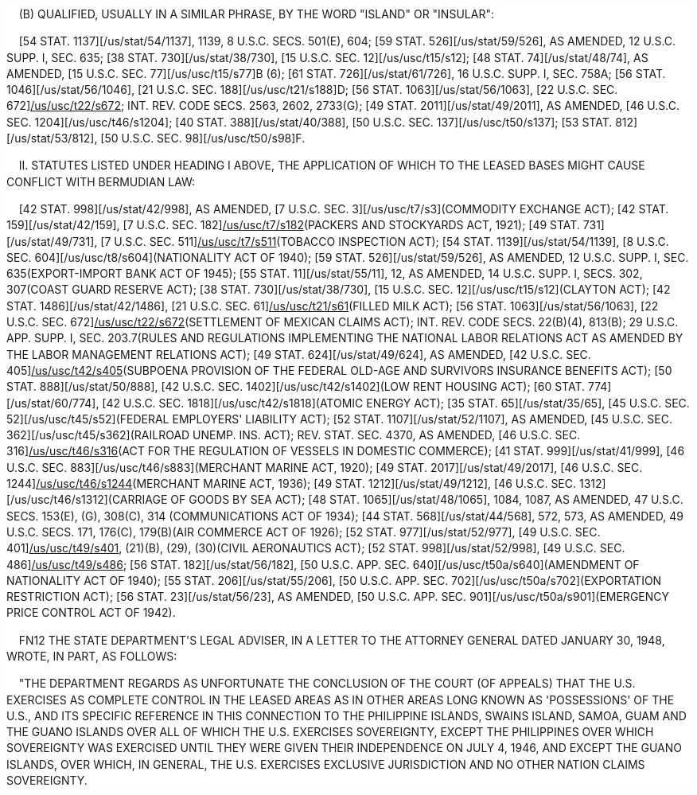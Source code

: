     (B)  QUALIFIED, USUALLY IN A SIMILAR PHRASE, BY THE WORD "ISLAND" OR "INSULAR":

    [54 STAT. 1137][/us/stat/54/1137], 1139, 8 U.S.C. SECS. 501(E), 604; [59 STAT. 526][/us/stat/59/526], AS AMENDED, 12 U.S.C. SUPP. I, SEC. 635; [38 STAT. 730][/us/stat/38/730], [15 U.S.C. SEC. 12][/us/usc/t15/s12]; [48 STAT. 74][/us/stat/48/74], AS AMENDED, [15 U.S.C. SEC. 77][/us/usc/t15/s77]B (6); [61 STAT. 726][/us/stat/61/726], 16 U.S.C. SUPP. I, SEC. 758A; [56 STAT. 1046][/us/stat/56/1046], [21 U.S.C. SEC. 188][/us/usc/t21/s188]D; [56 STAT. 1063][/us/stat/56/1063], [22 U.S.C. SEC. 672][/us/usc/t22/s672](B); INT. REV. CODE SECS. 2563, 2602, 2733(G); [49 STAT. 2011][/us/stat/49/2011], AS AMENDED, [46 U.S.C. SEC. 1204][/us/usc/t46/s1204]; [40 STAT. 388][/us/stat/40/388], [50 U.S.C. SEC. 137][/us/usc/t50/s137]; [53 STAT. 812][/us/stat/53/812], [50 U.S.C. SEC. 98][/us/usc/t50/s98]F.

    II.  STATUTES LISTED UNDER HEADING I ABOVE, THE APPLICATION OF WHICH TO THE LEASED BASES MIGHT CAUSE CONFLICT WITH BERMUDIAN LAW:

    [42 STAT. 998][/us/stat/42/998], AS AMENDED, [7 U.S.C. SEC. 3][/us/usc/t7/s3](COMMODITY EXCHANGE ACT); [42 STAT. 159][/us/stat/42/159], [7 U.S.C. SEC. 182][/us/usc/t7/s182](6)(PACKERS AND STOCKYARDS ACT, 1921); [49 STAT. 731][/us/stat/49/731], [7 U.S.C. SEC. 511][/us/usc/t7/s511](I)(TOBACCO INSPECTION ACT); [54 STAT. 1139][/us/stat/54/1139], [8 U.S.C. SEC. 604][/us/usc/t8/s604](NATIONALITY ACT OF 1940); [59 STAT. 526][/us/stat/59/526], AS AMENDED, 12 U.S.C. SUPP. I, SEC. 635(EXPORT-IMPORT BANK ACT OF 1945); [55 STAT. 11][/us/stat/55/11], 12, AS AMENDED, 14 U.S.C. SUPP. I, SECS. 302, 307(COAST GUARD RESERVE ACT); [38 STAT. 730][/us/stat/38/730], [15 U.S.C. SEC. 12][/us/usc/t15/s12](CLAYTON ACT); [42 STAT. 1486][/us/stat/42/1486], [21 U.S.C. SEC. 61][/us/usc/t21/s61](B)(FILLED MILK ACT); [56 STAT. 1063][/us/stat/56/1063], [22 U.S.C. SEC. 672][/us/usc/t22/s672](B)(SETTLEMENT OF MEXICAN CLAIMS ACT); INT. REV. CODE SECS. 22(B)(4), 813(B); 29 U.S.C. APP. SUPP. I, SEC. 203.7(RULES AND REGULATIONS IMPLEMENTING THE NATIONAL LABOR RELATIONS ACT AS AMENDED BY THE LABOR MANAGEMENT RELATIONS ACT); [49 STAT. 624][/us/stat/49/624], AS AMENDED, [42 U.S.C. SEC. 405][/us/usc/t42/s405](D)(SUBPOENA PROVISION OF THE FEDERAL OLD-AGE AND SURVIVORS INSURANCE BENEFITS ACT); [50 STAT. 888][/us/stat/50/888], [42 U.S.C. SEC. 1402][/us/usc/t42/s1402](LOW RENT HOUSING ACT); [60 STAT. 774][/us/stat/60/774], [42 U.S.C. SEC. 1818][/us/usc/t42/s1818](ATOMIC ENERGY ACT); [35 STAT. 65][/us/stat/35/65], [45 U.S.C. SEC. 52][/us/usc/t45/s52](FEDERAL EMPLOYERS' LIABILITY ACT); [52 STAT. 1107][/us/stat/52/1107], AS AMENDED, [45 U.S.C. SEC. 362][/us/usc/t45/s362](RAILROAD UNEMP.  INS.  ACT); REV. STAT. SEC. 4370, AS AMENDED, [46 U.S.C. SEC. 316][/us/usc/t46/s316](A)(ACT FOR THE REGULATION OF VESSELS IN DOMESTIC COMMERCE); [41 STAT. 999][/us/stat/41/999], [46 U.S.C. SEC. 883][/us/usc/t46/s883](MERCHANT MARINE ACT, 1920); [49 STAT. 2017][/us/stat/49/2017], [46 U.S.C. SEC. 1244][/us/usc/t46/s1244](A)(MERCHANT MARINE ACT, 1936); [49 STAT. 1212][/us/stat/49/1212], [46 U.S.C. SEC. 1312][/us/usc/t46/s1312](CARRIAGE OF GOODS BY SEA ACT); [48 STAT. 1065][/us/stat/48/1065], 1084, 1087, AS AMENDED, 47 U.S.C. SECS. 153(E), (G), 308(C), 314 (COMMUNICATIONS ACT OF 1934); [44 STAT. 568][/us/stat/44/568], 572, 573, AS AMENDED, 49 U.S.C. SECS. 171, 176(C), 179(B)(AIR COMMERCE ACT OF 1926); [52 STAT. 977][/us/stat/52/977], [49 U.S.C. SEC. 401][/us/usc/t49/s401](3), (21)(B), (29), (30)(CIVIL AERONAUTICS ACT); [52 STAT. 998][/us/stat/52/998], [49 U.S.C. SEC. 486][/us/usc/t49/s486](SAME); [56 STAT. 182][/us/stat/56/182], [50 U.S.C. APP. SEC. 640][/us/usc/t50a/s640](AMENDMENT OF NATIONALITY ACT OF 1940); [55 STAT. 206][/us/stat/55/206], [50 U.S.C. APP. SEC. 702][/us/usc/t50a/s702](EXPORTATION RESTRICTION ACT); [56 STAT. 23][/us/stat/56/23], AS AMENDED, [50 U.S.C. APP. SEC. 901][/us/usc/t50a/s901](EMERGENCY PRICE CONTROL ACT OF 1942).

    FN12  THE STATE DEPARTMENT'S LEGAL ADVISER, IN A LETTER TO THE ATTORNEY GENERAL DATED JANUARY 30, 1948, WROTE, IN PART, AS FOLLOWS:

    "THE DEPARTMENT REGARDS AS UNFORTUNATE THE CONCLUSION OF THE COURT (OF APPEALS) THAT THE U.S. EXERCISES AS COMPLETE CONTROL IN THE LEASED AREAS AS IN OTHER AREAS LONG KNOWN AS 'POSSESSIONS' OF THE U.S., AND ITS SPECIFIC REFERENCE IN THIS CONNECTION TO THE PHILIPPINE ISLANDS, SWAINS ISLAND, SAMOA, GUAM AND THE GUANO ISLANDS OVER ALL OF WHICH THE U.S. EXERCISES SOVEREIGNTY, EXCEPT THE PHILIPPINES OVER WHICH SOVEREIGNTY WAS EXERCISED UNTIL THEY WERE GIVEN THEIR INDEPENDENCE ON JULY 4, 1946, AND EXCEPT THE GUANO ISLANDS, OVER WHICH, IN GENERAL, THE U.S. EXERCISES EXCLUSIVE JURISDICTION AND NO OTHER NATION CLAIMS SOVEREIGNTY.


[/us/courts/scotus/usReporter/335/377]: https://publicdocs.github.io/go/links?ns=uslm-x&ref=%2Fus%2Fcourts%2Fscotus%2FusReporter%2F335%2F377
[/us/stat/52/1060]: https://publicdocs.github.io/go/links?ns=uslm&ref=%2Fus%2Fstat%2F52%2F1060
[/us/courts/scotus/usReporter/333/859]: https://publicdocs.github.io/go/links?ns=uslm-x&ref=%2Fus%2Fcourts%2Fscotus%2FusReporter%2F333%2F859
[/us/stat/52/1060]: https://publicdocs.github.io/go/links?ns=uslm&ref=%2Fus%2Fstat%2F52%2F1060
[/us/courts/scotus/usReporter/333/859]: https://publicdocs.github.io/go/links?ns=uslm-x&ref=%2Fus%2Fcourts%2Fscotus%2FusReporter%2F333%2F859
[/us/courts/scotus/usReporter/307/433]: https://publicdocs.github.io/go/links?ns=uslm-x&ref=%2Fus%2Fcourts%2Fscotus%2FusReporter%2F307%2F433
[/us/courts/scotus/usReporter/328/549]: https://publicdocs.github.io/go/links?ns=uslm-x&ref=%2Fus%2Fcourts%2Fscotus%2FusReporter%2F328%2F549
[/us/courts/scotus/usReporter/137/202]: https://publicdocs.github.io/go/links?ns=uslm-x&ref=%2Fus%2Fcourts%2Fscotus%2FusReporter%2F137%2F202
[/us/courts/scotus/usReporter/182/1]: https://publicdocs.github.io/go/links?ns=uslm-x&ref=%2Fus%2Fcourts%2Fscotus%2FusReporter%2F182%2F1